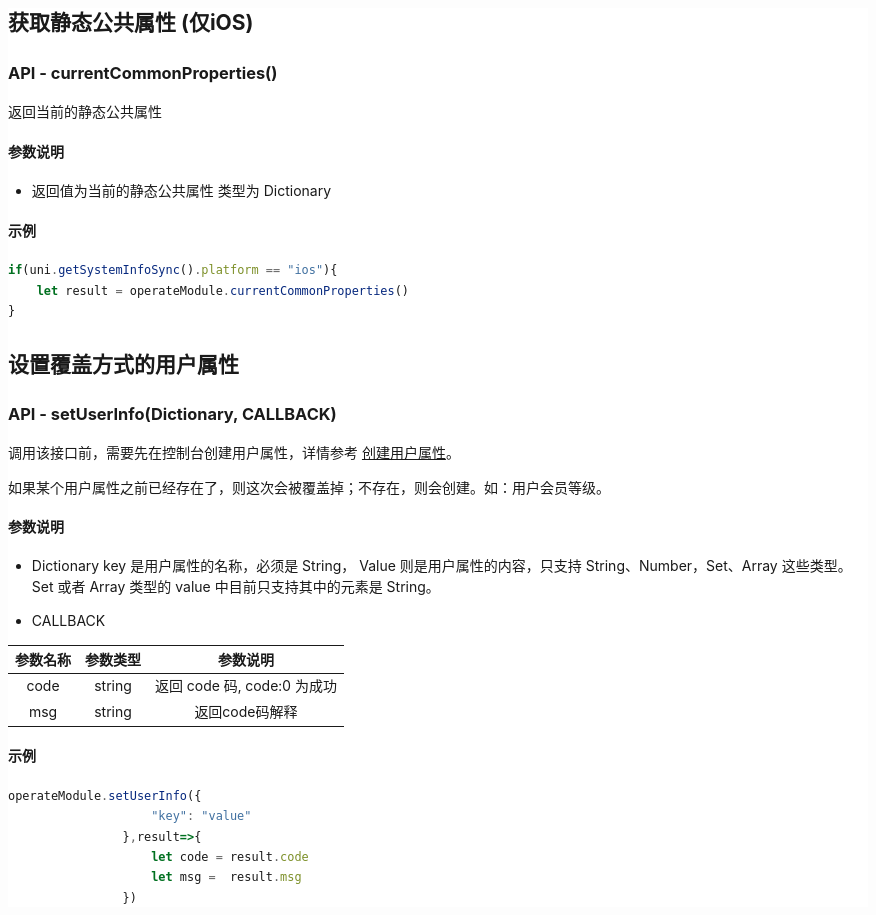 
## 获取静态公共属性 (仅iOS)

### API - currentCommonProperties()
返回当前的静态公共属性

#### 参数说明
- 返回值为当前的静态公共属性  类型为 Dictionary

#### 示例

```javascript
if(uni.getSystemInfoSync().platform == "ios"){
    let result = operateModule.currentCommonProperties()
}
```


## 设置覆盖方式的用户属性

### API - setUserInfo(Dictionary, CALLBACK)
调用该接口前，需要先在控制台创建用户属性，详情参考 [创建用户属性](https://docs.jiguang.cn/public_service/dataCenter/metadata/metaAttri#%E5%88%9B%E5%BB%BA%E7%94%A8%E6%88%B7%E5%B1%9E%E6%80%A7)。

如果某个用户属性之前已经存在了，则这次会被覆盖掉；不存在，则会创建。如：用户会员等级。

#### 参数说明
- Dictionary
  key 是用户属性的名称，必须是 String，
  Value 则是用户属性的内容，只支持 String、Number，Set、Array 这些类型。
  Set 或者 Array 类型的 value 中目前只支持其中的元素是 String。
  
- CALLBACK

|参数名称|参数类型|参数说明|
|:-----:|:----:|:-----:|
|code|string|返回 code 码, code:0 为成功|
|msg|string|返回code码解释|


#### 示例

```javascript
operateModule.setUserInfo({
					"key": "value"
				},result=>{
					let code = result.code
					let msg =  result.msg
				})

```

